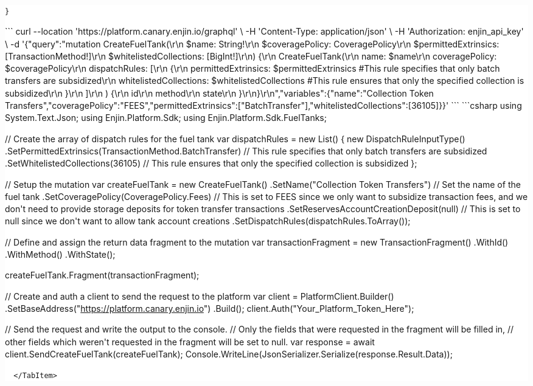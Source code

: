 ```graphql
}
```
  </TabItem>
  <TabItem value="curl" label="cURL">
```
curl --location 'https://platform.canary.enjin.io/graphql' \
-H 'Content-Type: application/json' \
-H 'Authorization: enjin_api_key' \
-d '{"query":"mutation CreateFuelTank(\r\n  $name: String!\r\n  $coveragePolicy: CoveragePolicy\r\n  $permittedExtrinsics: [TransactionMethod!]\r\n  $whitelistedCollections: [BigInt!]\r\n) {\r\n  CreateFuelTank(\r\n    name: $name\r\n    coveragePolicy: $coveragePolicy\r\n    dispatchRules: [\r\n      {\r\n        permittedExtrinsics: $permittedExtrinsics #This rule specifies that only batch transfers are subsidized\r\n        whitelistedCollections: $whitelistedCollections #This rule ensures that only the specified collection is subsidized\r\n      }\r\n    ]\r\n  ) {\r\n    id\r\n    method\r\n    state\r\n  }\r\n}\r\n","variables":{"name":"Collection Token Transfers","coveragePolicy":"FEES","permittedExtrinsics":["BatchTransfer"],"whitelistedCollections":[36105]}}'
```
  </TabItem>
  <TabItem value="csharp-sdk" label="c# SDK">
```csharp
using System.Text.Json;
using Enjin.Platform.Sdk;
using Enjin.Platform.Sdk.FuelTanks;

// Create the array of dispatch rules for the fuel tank
var dispatchRules = new List<DispatchRuleInputType>()
{
    new DispatchRuleInputType()
        .SetPermittedExtrinsics(TransactionMethod.BatchTransfer) // This rule specifies that only batch transfers are subsidized
        .SetWhitelistedCollections(36105) // This rule ensures that only the specified collection is subsidized
};

// Setup the mutation
var createFuelTank = new CreateFuelTank()
    .SetName("Collection Token Transfers") // Set the name of the fuel tank
    .SetCoveragePolicy(CoveragePolicy.Fees) // This is set to FEES since we only want to subsidize transaction fees, and we don't need to provide storage deposits for token transfer transactions
    .SetReservesAccountCreationDeposit(null) // This is set to null since we don't want to allow tank account creations
    .SetDispatchRules(dispatchRules.ToArray());

// Define and assign the return data fragment to the mutation
var transactionFragment = new TransactionFragment()
    .WithId()
    .WithMethod()
    .WithState();

createFuelTank.Fragment(transactionFragment);

// Create and auth a client to send the request to the platform
var client = PlatformClient.Builder()
    .SetBaseAddress("https://platform.canary.enjin.io")
    .Build();
client.Auth("Your_Platform_Token_Here");

// Send the request and write the output to the console.
// Only the fields that were requested in the fragment will be filled in,
// other fields which weren't requested in the fragment will be set to null.
var response = await client.SendCreateFuelTank(createFuelTank);
Console.WriteLine(JsonSerializer.Serialize(response.Result.Data));
```
  </TabItem>